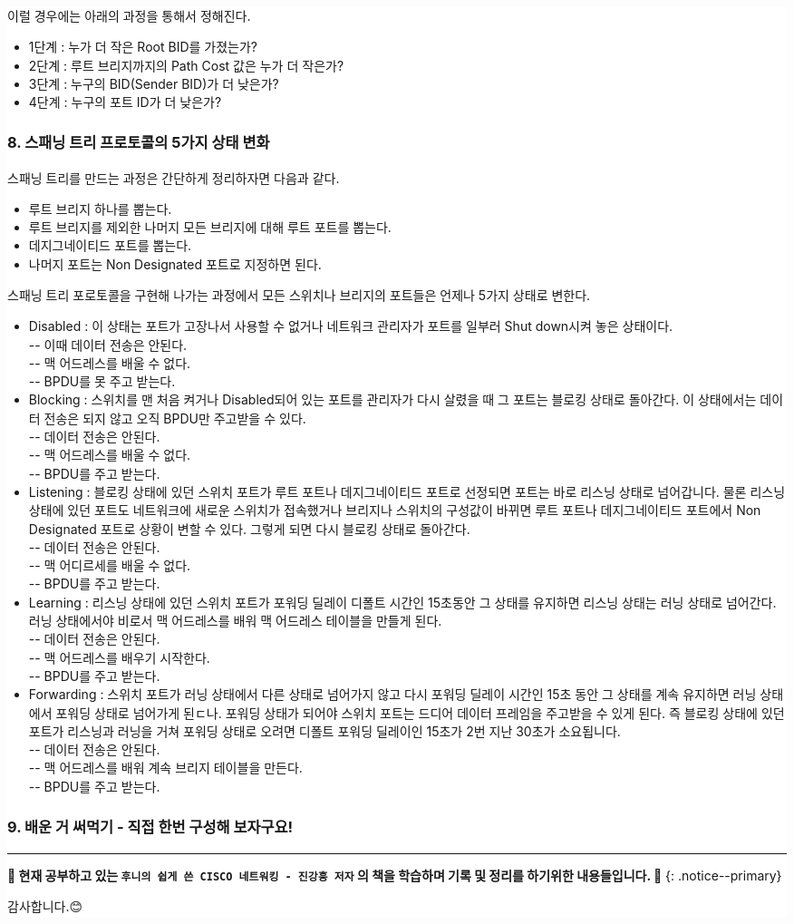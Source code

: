 이럴 경우에는 아래의 과정을 통해서 정해진다.  

- 1단계 : 누가 더 작은 Root BID를 가졌는가?  
- 2단계 : 루트 브리지까지의 Path Cost 값은 누가 더 작은가?  
- 3단계 : 누구의 BID(Sender BID)가 더 낮은가?  
- 4단계 : 누구의 포트 ID가 더 낮은가?  

### 8. 스패닝 트리 프로토콜의 5가지 상태 변화  

스패닝 트리를 만드는 과정은 간단하게 정리하자면 다음과 같다.  

- 루트 브리지 하나를 뽑는다.  
- 루트 브리지를 제외한 나머지 모든 브리지에 대해 루트 포트를 뽑는다.  
- 데지그네이티드 포트를 뽑는다.  
- 나머지 포트는 Non Designated 포트로 지정하면 된다.  

스패닝 트리 포로토콜을 구현해 나가는 과정에서 모든 스위치나 브리지의 포트들은 언제나 5가지 상태로 변한다.  

- Disabled : 이 상태는 포트가 고장나서 사용할 수 없거나 네트워크 관리자가 포트를 일부러 Shut down시켜 놓은 상태이다.  
-- 이때 데이터 전송은 안된다.  
-- 맥 어드레스를 배울 수 없다.  
-- BPDU를 못 주고 받는다.  
- Blocking : 스위치를 맨 처음 켜거나 Disabled되어 있는 포트를 관리자가 다시 살렸을 때 그 포트는 블로킹 상태로 돌아간다. 이 상태에서는 데이터 전송은 되지 않고 오직 BPDU만 주고받을 수 있다.  
-- 데이터 전송은 안된다.  
-- 맥 어드레스를 배울 수 없다.  
-- BPDU를 주고 받는다.  
- Listening : 블로킹 상태에 있던 스위치 포트가 루트 포트나 데지그네이티드 포트로 선정되면 포트는 바로 리스닝 상태로 넘어갑니다. 물론 리스닝 상태에 있던 포트도 네트워크에 새로운 스위치가 접속했거나 브리지나 스위치의 구성값이 바뀌면 루트 포트나 데지그네이티드 포트에서 Non Designated 포트로 상황이 변할 수 있다. 그렇게 되면 다시 블로킹 상태로 돌아간다.  
-- 데이터 전송은 안된다.  
-- 맥 어디르세를 배울 수 없다.  
-- BPDU를 주고 받는다.  
- Learning : 리스닝 상태에 있던 스위치 포트가 포워딩 딜레이 디폴트 시간인 15초동안 그 상태를 유지하면 리스닝 상태는 러닝 상태로 넘어간다. 러닝 상태에서야 비로서 맥 어드레스를 배워 맥 어드레스 테이블을 만들게 된다.  
-- 데이터 전송은 안된다.  
-- 맥 어드레스를 배우기 시작한다.  
-- BPDU를 주고 받는다.  
- Forwarding : 스위치 포트가 러닝 상태에서 다른 상태로 넘어가지 않고 다시 포워딩 딜레이 시간인 15초 동안 그 상태를 계속 유지하면 러닝 상태에서 포워딩 상태로 넘어가게 된ㄷ나. 포워딩 상태가 되어야 스위치 포트는 드디어 데이터 프레임을 주고받을 수 있게 된다. 즉 블로킹 상태에 있던 포트가 리스닝과 러닝을 거쳐 포워딩 상태로 오려면 디폴트 포워딩 딜레이인 15초가 2번 지난 30초가 소요됩니다.  
-- 데이터 전송은 안된다.  
-- 맥 어드레스를 배워 계속 브리지 테이블을 만든다.  
-- BPDU를 주고 받는다.  

### 9. 배운 거 써먹기 - 직접 한번 구성해 보자구요!  


---
**🐢 현재 공부하고 있는 `후니의 쉽게 쓴 CISCO 네트워킹 - 진강훙 저자` 의 책을 학습하며 기록 및 정리를 하기위한 내용들입니다. 🐢**
{: .notice--primary}

감사합니다.😊
